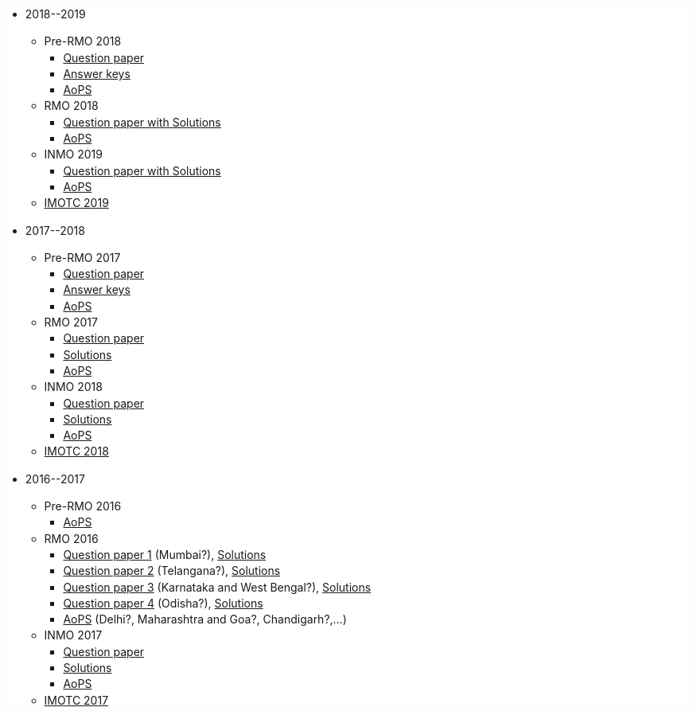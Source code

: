 - 2018--2019
    - Pre-RMO 2018
        - [Question paper](https://olympiads.hbcse.tifr.res.in/olympiads/wp-content/uploads/2018/08/PRMO18_Question_Paper.pdf)
        - [Answer keys](https://olympiads.hbcse.tifr.res.in/answer-key-to-prmo-2018/)
        - [AoPS](https://artofproblemsolving.com/community/c918743_2018_india_prmo)
    - RMO 2018
        - [Question paper with Solutions](https://olympiads.hbcse.tifr.res.in/olympiads/wp-content/uploads/2018/05/solutions-crmo-18.pdf)
        - [AoPS](https://artofproblemsolving.com/community/c749890_2018_india_regional_mathematical_olympiad)
    - INMO 2019
        - [Question paper with Solutions](https://olympiads.hbcse.tifr.res.in/olympiads/wp-content/uploads/2019/02/Inmo-2019-Solutions.pdf)
        - [AoPS](https://artofproblemsolving.com/community/c831794_2019_india_national_oiympiad)
    - [IMOTC 2019](https://artofproblemsolving.com/community/c908518_2019_india_imo_training_camp)

- 2017--2018
    - Pre-RMO 2017
        - [Question paper](https://olympiads.hbcse.tifr.res.in/olympiads/wp-content/uploads/2017/08/prmo2017.pdf)
        - [Answer keys](https://olympiads.hbcse.tifr.res.in/key-for-prmo-2017/)
        - [AoPS](https://artofproblemsolving.com/community/c918956_2017_india_prmo)
    - RMO 2017
        - [Question paper](https://olympiads.hbcse.tifr.res.in/olympiads/wp-content/uploads/2017/10/rmo2017.pdf)
        - [Solutions](https://olympiads.hbcse.tifr.res.in/olympiads/wp-content/uploads/2017/10/sol-crmo-20171.pdf)
        - [AoPS](https://artofproblemsolving.com/community/c545380_2017_india_regional_mathematical_olympiad)
    - INMO 2018
        - [Question paper]()
        - [Solutions]()
        - [AoPS](https://artofproblemsolving.com/community/c596374_2018_india_national_olympiad)
    - [IMOTC 2018](https://artofproblemsolving.com/community/c685672_2018_india_imo_training_camp)

- 2016--2017
    - Pre-RMO 2016
        - [AoPS](https://artofproblemsolving.com/community/c919482_2016_india_prmo)
    - RMO 2016
        - [Question paper 1](https://olympiads.hbcse.tifr.res.in/olympiads/wp-content/uploads/2016/11/QPcrmo-16_1.pdf) (Mumbai?), [Solutions](https://olympiads.hbcse.tifr.res.in/olympiads/wp-content/uploads/2016/11/1sol.pdf)
        - [Question paper 2](https://olympiads.hbcse.tifr.res.in/olympiads/wp-content/uploads/2016/11/QPcrmo-16_2.pdf) (Telangana?), [Solutions](https://olympiads.hbcse.tifr.res.in/olympiads/wp-content/uploads/2016/11/2sol.pdf)
        - [Question paper 3](https://olympiads.hbcse.tifr.res.in/olympiads/wp-content/uploads/2016/11/QPcrmo-16_3.pdf) (Karnataka and West Bengal?), [Solutions](https://olympiads.hbcse.tifr.res.in/olympiads/wp-content/uploads/2016/11/3sol.pdf)
        - [Question paper 4](https://olympiads.hbcse.tifr.res.in/olympiads/wp-content/uploads/2016/11/crmo-16_4.pdf) (Odisha?), [Solutions](https://olympiads.hbcse.tifr.res.in/olympiads/wp-content/uploads/2016/11/4sol.pdf)
        - [AoPS](https://artofproblemsolving.com/community/c353903_2016_india_regional_mathematical_olympiad) (Delhi?, Maharashtra and Goa?, Chandigarh?,...)
    - INMO 2017
        - [Question paper](https://olympiads.hbcse.tifr.res.in/olympiads/wp-content/uploads/2017/01/inmo2017.pdf)
        - [Solutions](https://olympiads.hbcse.tifr.res.in/olympiads/wp-content/uploads/2017/01/sol-inmo_17.pdf)
        - [AoPS](https://artofproblemsolving.com/community/c393313_2017_india_national_olympiad)
    - [IMOTC 2017](https://artofproblemsolving.com/community/c715128_2017_india_imo_training_camp)

